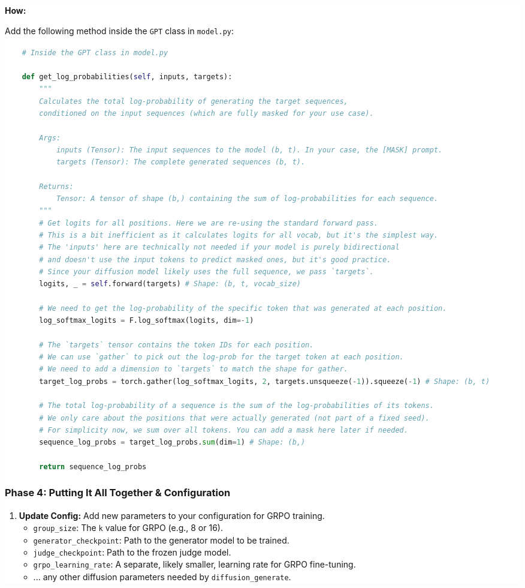 **How:**

Add the following method inside the `GPT` class in `model.py`:
```python
    # Inside the GPT class in model.py

    def get_log_probabilities(self, inputs, targets):
        """
        Calculates the total log-probability of generating the target sequences,
        conditioned on the input sequences (which are fully masked for your use case).

        Args:
            inputs (Tensor): The input sequences to the model (b, t). In your case, the [MASK] prompt.
            targets (Tensor): The complete generated sequences (b, t).

        Returns:
            Tensor: A tensor of shape (b,) containing the sum of log-probabilities for each sequence.
        """
        # Get logits for all positions. Here we are re-using the standard forward pass.
        # This is a bit inefficient as it calculates logits for all vocab, but it's the simplest way.
        # The 'inputs' here are technically not needed if your model is purely bidirectional
        # and doesn't use the input tokens to predict masked ones, but it's good practice.
        # Since your diffusion model likely uses the full sequence, we pass `targets`.
        logits, _ = self.forward(targets) # Shape: (b, t, vocab_size)

        # We need to get the log-probability of the specific token that was generated at each position.
        log_softmax_logits = F.log_softmax(logits, dim=-1)

        # The `targets` tensor contains the token IDs for each position.
        # We can use `gather` to pick out the log-prob for the target token at each position.
        # We need to add a dimension to `targets` to match the shape for gather.
        target_log_probs = torch.gather(log_softmax_logits, 2, targets.unsqueeze(-1)).squeeze(-1) # Shape: (b, t)

        # The total log-probability of a sequence is the sum of the log-probabilities of its tokens.
        # We only care about the positions that were actually generated (not part of a fixed seed).
        # For simplicity now, we sum over all tokens. You can add a mask here later if needed.
        sequence_log_probs = target_log_probs.sum(dim=1) # Shape: (b,)

        return sequence_log_probs
```

### **Phase 4: Putting It All Together & Configuration**

1.  **Update Config:** Add new parameters to your configuration for GRPO training.
    *   `group_size`: The `k` value for GRPO (e.g., 8 or 16).
    *   `generator_checkpoint`: Path to the generator model to be trained.
    *   `judge_checkpoint`: Path to the frozen judge model.
    *   `grpo_learning_rate`: A separate, likely smaller, learning rate for GRPO fine-tuning.
    *   ... any other diffusion parameters needed by `diffusion_generate`.
